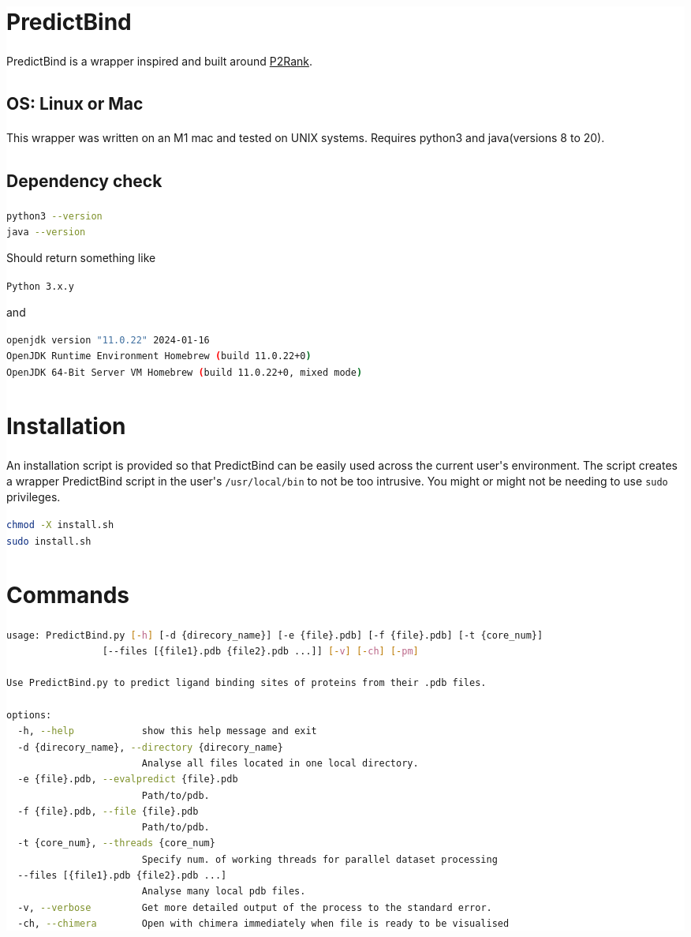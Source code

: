 
# PredictBind

PredictBind is a wrapper inspired and built around [P2Rank](https://github.com/rdk/p2rank/blob/develop/README.md).

## OS: Linux or Mac

This wrapper was written on an M1 mac and tested on UNIX systems.
Requires python3 and java(versions 8 to 20).

## Dependency check

```bash
python3 --version
java --version
```

Should return something like

```bash
Python 3.x.y
```

and

```bash
openjdk version "11.0.22" 2024-01-16
OpenJDK Runtime Environment Homebrew (build 11.0.22+0)
OpenJDK 64-Bit Server VM Homebrew (build 11.0.22+0, mixed mode)
```

# Installation

An installation script is provided so that PredictBind can be easily used across the current user's environment. The script creates a wrapper PredictBind script in the user's `/usr/local/bin` to not be too intrusive. You might or might not be needing to use `sudo` privileges.

```bash
chmod -X install.sh
sudo install.sh
```
  
# Commands

```bash
usage: PredictBind.py [-h] [-d {direcory_name}] [-e {file}.pdb] [-f {file}.pdb] [-t {core_num}]
                 [--files [{file1}.pdb {file2}.pdb ...]] [-v] [-ch] [-pm]

Use PredictBind.py to predict ligand binding sites of proteins from their .pdb files.

options:
  -h, --help            show this help message and exit
  -d {direcory_name}, --directory {direcory_name}
                        Analyse all files located in one local directory.
  -e {file}.pdb, --evalpredict {file}.pdb
                        Path/to/pdb.
  -f {file}.pdb, --file {file}.pdb
                        Path/to/pdb.
  -t {core_num}, --threads {core_num}
                        Specify num. of working threads for parallel dataset processing
  --files [{file1}.pdb {file2}.pdb ...]
                        Analyse many local pdb files.
  -v, --verbose         Get more detailed output of the process to the standard error.
  -ch, --chimera        Open with chimera immediately when file is ready to be visualised
```